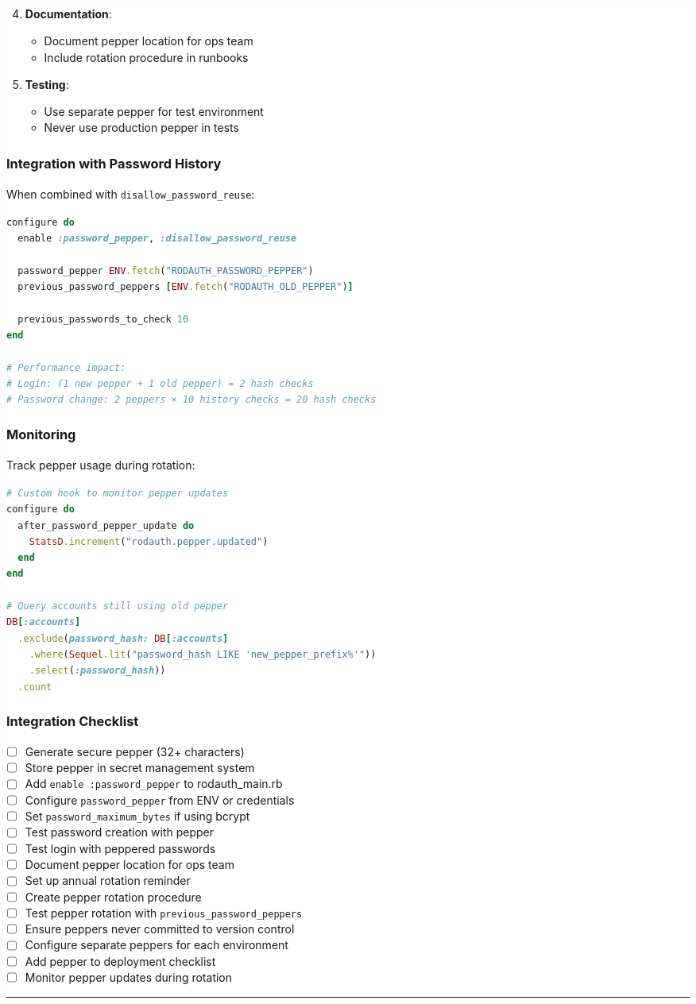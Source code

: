 4. **Documentation**:
   - Document pepper location for ops team
   - Include rotation procedure in runbooks

5. **Testing**:
   - Use separate pepper for test environment
   - Never use production pepper in tests

### Integration with Password History

When combined with `disallow_password_reuse`:

```ruby
configure do
  enable :password_pepper, :disallow_password_reuse

  password_pepper ENV.fetch("RODAUTH_PASSWORD_PEPPER")
  previous_password_peppers [ENV.fetch("RODAUTH_OLD_PEPPER")]

  previous_passwords_to_check 10
end

# Performance impact:
# Login: (1 new pepper + 1 old pepper) = 2 hash checks
# Password change: 2 peppers × 10 history checks = 20 hash checks
```

### Monitoring

Track pepper usage during rotation:

```ruby
# Custom hook to monitor pepper updates
configure do
  after_password_pepper_update do
    StatsD.increment("rodauth.pepper.updated")
  end
end

# Query accounts still using old pepper
DB[:accounts]
  .exclude(password_hash: DB[:accounts]
    .where(Sequel.lit("password_hash LIKE 'new_pepper_prefix%'"))
    .select(:password_hash))
  .count
```

### Integration Checklist

- [ ] Generate secure pepper (32+ characters)
- [ ] Store pepper in secret management system
- [ ] Add `enable :password_pepper` to rodauth_main.rb
- [ ] Configure `password_pepper` from ENV or credentials
- [ ] Set `password_maximum_bytes` if using bcrypt
- [ ] Test password creation with pepper
- [ ] Test login with peppered passwords
- [ ] Document pepper location for ops team
- [ ] Set up annual rotation reminder
- [ ] Create pepper rotation procedure
- [ ] Test pepper rotation with `previous_password_peppers`
- [ ] Ensure peppers never committed to version control
- [ ] Configure separate peppers for each environment
- [ ] Add pepper to deployment checklist
- [ ] Monitor pepper updates during rotation

---